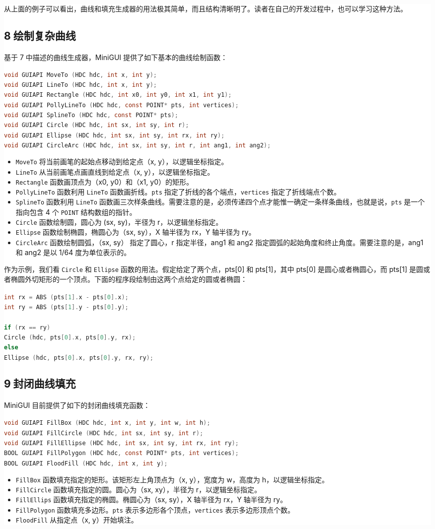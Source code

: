 从上面的例子可以看出，曲线和填充生成器的用法极其简单，而且结构清晰明了。读者在自己的开发过程中，也可以学习这种方法。

## 8 绘制复杂曲线

基于 7 中描述的曲线生成器，MiniGUI 提供了如下基本的曲线绘制函数：

```c
void GUIAPI MoveTo (HDC hdc, int x, int y);
void GUIAPI LineTo (HDC hdc, int x, int y);
void GUIAPI Rectangle (HDC hdc, int x0, int y0, int x1, int y1);
void GUIAPI PollyLineTo (HDC hdc, const POINT* pts, int vertices);
void GUIAPI SplineTo (HDC hdc, const POINT* pts);
void GUIAPI Circle (HDC hdc, int sx, int sy, int r);
void GUIAPI Ellipse (HDC hdc, int sx, int sy, int rx, int ry);
void GUIAPI CircleArc (HDC hdc, int sx, int sy, int r, int ang1, int ang2);
```

- `MoveTo` 将当前画笔的起始点移动到给定点（x, y），以逻辑坐标指定。
- `LineTo` 从当前画笔点画直线到给定点（x, y），以逻辑坐标指定。
- `Rectangle` 函数画顶点为（x0, y0）和（x1, y0）的矩形。
- `PollyLineTo` 函数利用 `LineTo` 函数画折线。`pts` 指定了折线的各个端点，`vertices` 指定了折线端点个数。
- `SplineTo` 函数利用 `LineTo` 函数画三次样条曲线。需要注意的是，必须传递四个点才能惟一确定一条样条曲线，也就是说，`pts` 是一个指向包含 4 个 `POINT` 结构数组的指针。
- `Circle` 函数绘制圆，圆心为 (sx, sy)，半径为 r，以逻辑坐标指定。
- `Ellipse` 函数绘制椭圆，椭圆心为（sx, sy），X 轴半径为 rx，Y 轴半径为 ry。
- `CircleArc` 函数绘制圆弧，（sx, sy） 指定了圆心，r 指定半径，ang1 和 ang2 指定圆弧的起始角度和终止角度。需要注意的是，ang1 和 ang2 是以 1/64 度为单位表示的。

作为示例，我们看 `Circle` 和 `Ellipse` 函数的用法。假定给定了两个点，pts[0] 和 pts[1]，其中 pts[0] 是圆心或者椭圆心，而 pts[1] 是圆或者椭圆外切矩形的一个顶点。下面的程序段绘制由这两个点给定的圆或者椭圆：

```c
int rx = ABS (pts[1].x - pts[0].x);
int ry = ABS (pts[1].y - pts[0].y);

if (rx == ry)
Circle (hdc, pts[0].x, pts[0].y, rx);
else
Ellipse (hdc, pts[0].x, pts[0].y, rx, ry);
```

## 9 封闭曲线填充

MiniGUI 目前提供了如下的封闭曲线填充函数：

```c
void GUIAPI FillBox (HDC hdc, int x, int y, int w, int h);
void GUIAPI FillCircle (HDC hdc, int sx, int sy, int r);
void GUIAPI FillEllipse (HDC hdc, int sx, int sy, int rx, int ry);
BOOL GUIAPI FillPolygon (HDC hdc, const POINT* pts, int vertices);
BOOL GUIAPI FloodFill (HDC hdc, int x, int y);
```

- `FillBox` 函数填充指定的矩形。该矩形左上角顶点为（x, y），宽度为 w，高度为 h，以逻辑坐标指定。
- `FillCircle` 函数填充指定的圆。圆心为（sx, xy），半径为 r，以逻辑坐标指定。
- `FillEllips` 函数填充指定的椭圆。椭圆心为（sx, sy），X 轴半径为 rx，Y 轴半径为 ry。
- `FillPolygon` 函数填充多边形。`pts` 表示多边形各个顶点，`vertices` 表示多边形顶点个数。
- `FloodFill` 从指定点（x, y）开始填注。
